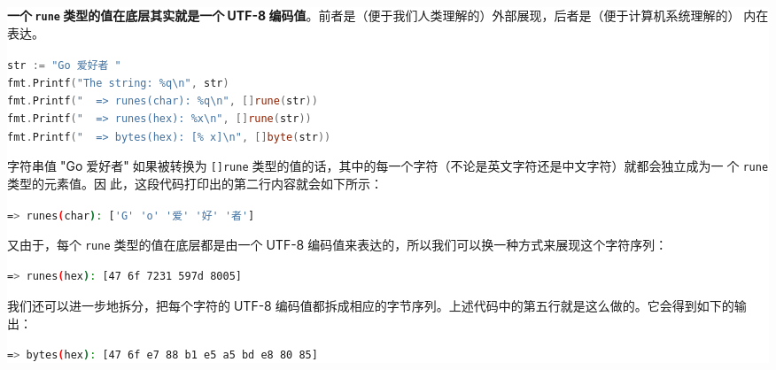 **一个 `rune` 类型的值在底层其实就是一个 UTF-8 编码值**。前者是（便于我们人类理解的）外部展现，后者是（便于计算机系统理解的）
内在表达。

```go
str := "Go 爱好者 "
fmt.Printf("The string: %q\n", str)
fmt.Printf("  => runes(char): %q\n", []rune(str))
fmt.Printf("  => runes(hex): %x\n", []rune(str))
fmt.Printf("  => bytes(hex): [% x]\n", []byte(str))
```
字符串值 "Go 爱好者" 如果被转换为 `[]rune` 类型的值的话，其中的每一个字符（不论是英文字符还是中文字符）就都会独立成为一
个 `rune` 类型的元素值。因
此，这段代码打印出的第二行内容就会如下所示：
```bash
=> runes(char): ['G' 'o' '爱' '好' '者']
```
又由于，每个 `rune` 类型的值在底层都是由一个 UTF-8 编码值来表达的，所以我们可以换一种方式来展现这个字符序列：
```bash
=> runes(hex): [47 6f 7231 597d 8005]
```
我们还可以进一步地拆分，把每个字符的 UTF-8 编码值都拆成相应的字节序列。上述代码中的第五行就是这么做的。它会得到如下的输出：
```bash
=> bytes(hex): [47 6f e7 88 b1 e5 a5 bd e8 80 85]
```